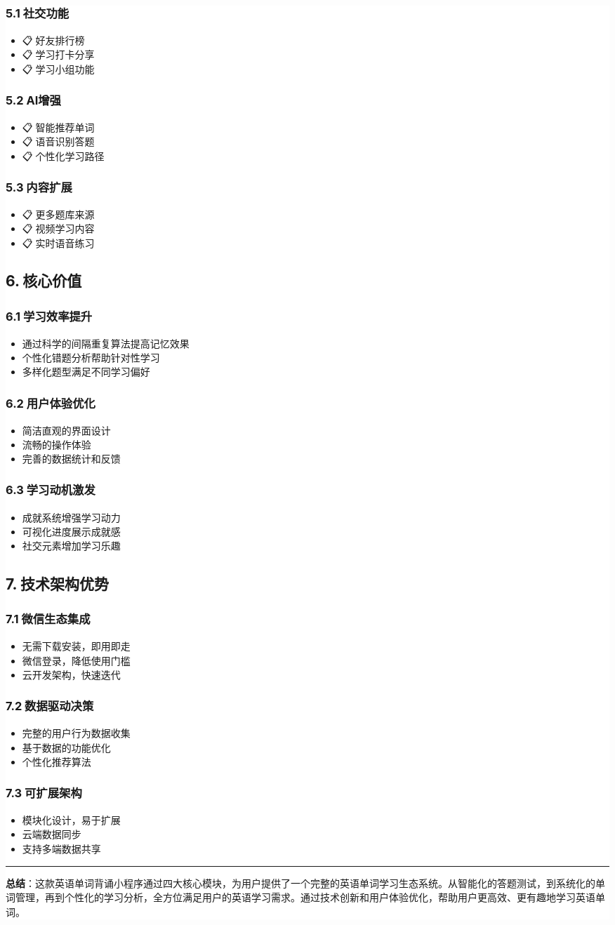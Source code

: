 ### 5.1 社交功能
- 📋 好友排行榜
- 📋 学习打卡分享
- 📋 学习小组功能

### 5.2 AI增强
- 📋 智能推荐单词
- 📋 语音识别答题
- 📋 个性化学习路径

### 5.3 内容扩展
- 📋 更多题库来源
- 📋 视频学习内容
- 📋 实时语音练习

## 6. 核心价值

### 6.1 学习效率提升
- 通过科学的间隔重复算法提高记忆效果
- 个性化错题分析帮助针对性学习
- 多样化题型满足不同学习偏好

### 6.2 用户体验优化
- 简洁直观的界面设计
- 流畅的操作体验
- 完善的数据统计和反馈

### 6.3 学习动机激发
- 成就系统增强学习动力
- 可视化进度展示成就感
- 社交元素增加学习乐趣

## 7. 技术架构优势

### 7.1 微信生态集成
- 无需下载安装，即用即走
- 微信登录，降低使用门槛
- 云开发架构，快速迭代

### 7.2 数据驱动决策
- 完整的用户行为数据收集
- 基于数据的功能优化
- 个性化推荐算法

### 7.3 可扩展架构
- 模块化设计，易于扩展
- 云端数据同步
- 支持多端数据共享

---

**总结**：这款英语单词背诵小程序通过四大核心模块，为用户提供了一个完整的英语单词学习生态系统。从智能化的答题测试，到系统化的单词管理，再到个性化的学习分析，全方位满足用户的英语学习需求。通过技术创新和用户体验优化，帮助用户更高效、更有趣地学习英语单词。